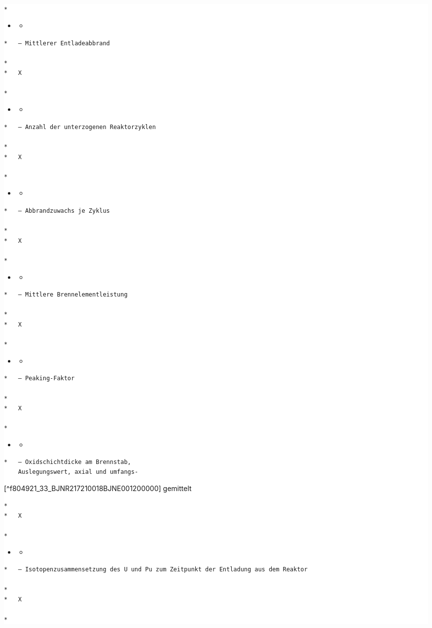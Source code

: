     *

*    *
    *   – Mittlerer Entladeabbrand

    *
    *   X

    *

*    *
    *   – Anzahl der unterzogenen Reaktorzyklen

    *
    *   X

    *

*    *
    *   – Abbrandzuwachs je Zyklus

    *
    *   X

    *

*    *
    *   – Mittlere Brennelementleistung

    *
    *   X

    *

*    *
    *   – Peaking-Faktor

    *
    *   X

    *

*    *
    *   – Oxidschichtdicke am Brennstab,
        Auslegungswert, axial und umfangs-
[^f804921_33_BJNR217210018BJNE001200000]
        gemittelt

    *
    *   X

    *

*    *
    *   – Isotopenzusammensetzung des U und Pu zum Zeitpunkt der Entladung aus dem Reaktor

    *
    *   X

    *


[^f804921_09_BJNR217210018BJNE001200000]:     Amtl. Anm.: KWG steht für das Verursacherkürzel.
[^f804921_10_BJNR217210018BJNE001200000]:     Amtl. Anm.: 2016 steht für das Jahr der Erfassung.
[^f804921_11_BJNR217210018BJNE001200000]:     Amtl. Anm.: R steht für den Verarbeitungszustand.
[^f804921_12_BJNR217210018BJNE001200000]:     Amtl. Anm.: 000001 steht für die eindeutige Nummer bezogen auf \_EKWG2016R.
[^f804921_13_BJNR217210018BJNE001200000]:     Amtl. Anm.: KWG steht für das Verursacherkürzel.
[^f804921_14_BJNR217210018BJNE001200000]:     Amtl. Anm.: 000002 steht für die eindeutige Nummer bezogen auf KWG.
[^f804921_15_BJNR217210018BJNE001200000]:     Amtl. Anm.: Sofern vorhanden.
[^f804921_16_BJNR217210018BJNE001200000]:     Amtl. Anm.: Nach Spezifikation der jeweils annehmenden Anlage (Konditionierungsstätte, Zwischenlager, Landessammelstelle, Endlager).
[^f804921_17_BJNR217210018BJNE001200000]:     Amtl. Anm.: M = Messung, B = Berechnung, A = Abschätzung. Sofern die Art der Aktivitätsbestimmung nicht unter Nr. 19.1 bis 19.n nuklidbezogen angegeben ist.
[^f804921_18_BJNR217210018BJNE001200000]:     Amtl. Anm.: Sofern vorhanden.
[^f804921_19_BJNR217210018BJNE001200000]:     Amtl. Anm.: Endlagergerechte Bezeichnung oder Klassifizierung gemäß Festlegung durch den Dritten nach § 9a Absatz 3 Satz 2 zweiter Halbsatz des Atomgesetzes.
[^f804921_20_BJNR217210018BJNE001200000]:     Amtl. Anm.: Anzugeben sind die Kennungen der zum Zwischenprodukt verarbeiteten Rohabfälle bzw. die Kennungen der zum Abfallprodukt verarbeiteten Zwischenprodukte.
[^f804921_21_BJNR217210018BJNE001200000]:     Amtl. Anm.: Endlagergerechte Bezeichnung oder Klassifizierung gemäß Festlegung durch den Dritten nach § 9a Absatz 3 Satz 2 zweiter Halbsatz des Atomgesetzes.
[^f804921_22_BJNR217210018BJNE001200000]:     Amtl. Anm.: Endlagergerechte Bezeichnung oder Klassifizierung gemäß Festlegung durch den Dritten nach § 9a Absatz 3 Satz 2 zweiter Halbsatz des Atomgesetzes.
[^f804921_23_BJNR217210018BJNE001200000]:     Amtl. Anm.: Im Falle der Zwischenlagerung nur anzugeben, wenn durch die Annahmebedingungen des Zwischenlagers gefordert.
[^f804921_24_BJNR217210018BJNE001200000]:     Amtl. Anm.: Die Parameter wurden für die in der verkehrsrechtlichen Zulassung und lagerrechtlichen Genehmigung festgelegten Randbedingungen ausgelegt und bewertet.
[^f804921_25_BJNR217210018BJNE001200000]:     Amtl. Anm.: Nur für verglaste radioaktive Abfälle.
[^f804921_26_BJNR217210018BJNE001200000]:     Amtl. Anm.: Nur für verglaste radioaktive Abfälle.
[^f804921_27_BJNR217210018BJNE001200000]:     Amtl. Anm.: Bei Brennelementen aus Siedewasserreaktoren ggf. mit Brennelementkasten.
[^f804921_28_BJNR217210018BJNE001200000]:     Amtl. Anm.: Bei Brennelementen aus Siedewasserreaktoren ggf. mit Brennelementkasten.
[^f804921_29_BJNR217210018BJNE001200000]:     Amtl. Anm.: Angabe von abdeckenden Werten.
[^f804921_30_BJNR217210018BJNE001200000]:     Amtl. Anm.: Identifikationsnummer des Brennelements, aus dem der Brennstab entnommen wurde, sowie Position des Brennstabs.
[^f804921_31_BJNR217210018BJNE001200000]:     Amtl. Anm.: Die Standzeit der Brennelemente im Reaktor lässt sich über den Abbrand und die Anzahl der unterzogenen Reaktorzyklen ableiten.
[^f804921_32_BJNR217210018BJNE001200000]:     Amtl. Anm.: Sofern gemessene Werte vorhanden.